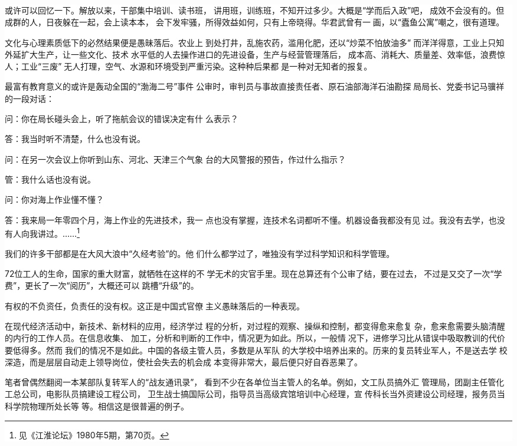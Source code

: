   或许可以回忆一下。解放以来，干部集中培训、读书班，
讲用班，训练班，不知开过多少。大概是“学而后入政”吧，
成效不会没有的。但成群的人，日夜躲在一起，会上读本本，
会下发牢骚，所得效益如何，只有上帝晓得。华君武曾有一
画，以“蠹鱼公寓”嘲之，很有道理。

  文化与心理素质低下的必然结果便是愚昧落后。农业上
到处打井，乱施农药，滥用化肥，还以“炒菜不怕放油多”
而洋洋得意，工业上只知外延扩大生产，让一些文化、技术
水平低的人去操作进口的先进设备，生产与经营管理落后，
成本高、消耗大、质量差、效率低，浪费惊人；工业“三废”
无人打理，空气、水源和环境受到严重污染。这种种后果都
是一种对无知者的报复。

  最富有教育意义的或许是轰动全国的“渤海二号”事件
公审时，审判员与事故直接责任者、原石油部海洋石油勘探
局局长、党委书记马骥祥的一段对话：

  问：你在局长碰头会上，听了拖航会议的错误决定有什
么表示？

  答：我当时听不清楚，什么也没有说。

  问：在另一次会议上你听到山东、河北、天津三个气象
台的大风警报的预告，作过什么指示？

  管：我什么话也没有说。

  问：你对海上作业懂不懂？

  答：我来局一年零四个月，海上作业的先进技术，我一
点也没有掌握，连技术名词都听不懂。机器设备我都没有见
过。我没有去学，也没有人向我讲过。……[^360-1]

  我们的许多干部都是在大风大浪中“久经考验”的。他
们什么都学过了，唯独没有学过科学知识和科学管理。

  72位工人的生命，国家的重大财富，就牺牲在这样的不
学无术的灾官手里。现在总算还有个公审了结，要在过去，
不过是又交了一次“学费”，更长了一次“阅历”，大概还可以
跳槽“升级”的。

  有权的不负资任，负责任的没有权。这正是中国式官僚
主义愚昧落后的一种表现。

  在现代经济活动中，新技术、新材料的应用，经济学过
程的分析，对过程的观察、操纵和控制，都变得愈来愈复
杂，愈来愈需要头脑清醒的内行的工作人员。在信息收集、
加工，分析和判断的工作中，情况更为如此。所以，一般情
况下，进修学习比从错误中吸取教训的代价要低得多。然而
我们的情况不是如此。中国的各级主管人员，多数是从军队
的大学校中培养出来的。历来的复员转业军人，不是送去学
校深造，而是层层自动走上领导岗位，使社会失去的机会成
本变得非常大，最后便只好自吞恶果了。

  笔者曾偶然翻阅一本某部队复转军人的“战友通讯录”，
看到不少在各单位当主管人的名单。例如，文工队员搞外汇
管理局，团副主任管化工总公司，电影队员搞建设工程公司，
卫生战士搞国际公司，指导员当高级宾馆培训中心经理，宣
传科长当外资建设公司经理，报务员当科学院物理所处长等
等。相信这是很普遍的例子。


[^338-1]: 日本学者直江直子对此颇有研究。见《山西师大学报》1986年3月。
[^342-1]: 《中国官僚政治研究》，中国社会科学出版社，1981年，第117页。
[^343-1]: 参看《河北师大学报》1980年2月，第89页。
[^345-1]: 见《未来与发展》1955年4月，第31期。
[^345-2]: 注意：历史上，从西方的第一批职业科学家——古希腊阿历山大博物馆
[^345-3]: 按刘铮提供的比例数计算为1487.7万（据此，比例为1:67）。比例数
[^347-1]: 《续资治通鉴·宋纪80》 转自《江淮论坛》1982年2月，第109页。
[^347-2]: 帕金森定律以下式表示：X=(2Km+I)/n。
[^349-1]: 见《日本问题研究》1980年5月，第34页。
[^349-2]: 《邓小平文选》第287页。
[^350-1]: 《列宁全集》35卷，第196页；35卷，第552页。
[^355-1]: 广西《学术论坛》1988第2期，第20页。
[^356-1]: 参看《战争论》第一卷，第三篇，第六章《胆量》。
[^358-1]: 《学习与探索》，1985年9期，第5页。
[^360-1]: 见《江淮论坛》1980年5期，第70页。
[^362-1]: 在天体物理学上，能源耗尽的恒星，若其质量超过某个极限，其内部的